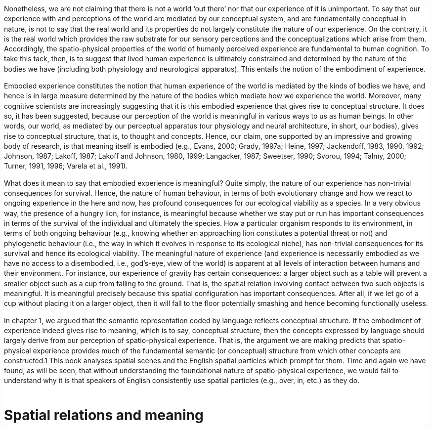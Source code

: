 Nonetheless, we are not claiming that there is not a world ‘out there’ nor that our experience of it is unimportant. To say that our experience with and perceptions of the world are mediated by our conceptual system, and are fundamentally conceptual in nature, is not to say that the real world and its properties do not largely constitute the nature of our experience. On the contrary, it is the real world which provides the raw substrate for our sensory perceptions and the conceptualizations which arise from them. Accordingly, the spatio-physical properties of the world of humanly perceived experience are fundamental to human cognition. To take this tack, then, is to suggest that lived human experience is ultimately constrained and determined by the nature of the bodies we have (including both physiology and neurological apparatus). This entails the notion of the embodiment of experience.

Embodied experience constitutes the notion that human experience of the world is mediated by the kinds of bodies we have, and hence is in large measure determined by the nature of the bodies which mediate how we experience the world. Moreover, many cognitive scientists are increasingly suggesting that it is this embodied experience that gives rise to conceptual structure. It does so, it has been suggested, because our perception of the world is meaningful in various ways to us as human beings. In other words, our world, as mediated by our perceptual apparatus (our physiology and neural architecture, in short, our bodies), gives rise to conceptual structure, that is, to thought and concepts. Hence, our claim, one supported by an impressive and growing body of research, is that meaning itself is embodied (e.g., Evans, 2000; Grady, 1997a; Heine, 1997; Jackendoff, 1983, 1990, 1992; Johnson, 1987; Lakoff, 1987; Lakoff and Johnson, 1980, 1999; Langacker, 1987; Sweetser, 1990; Svorou, 1994; Talmy, 2000; Turner, 1991, 1996; Varela et al., 1991).

What does it mean to say that embodied experience is meaningful? Quite simply, the nature of our experience has non-trivial consequences for survival. Hence, the nature of human behaviour, in terms of both evolutionary change and how we react to ongoing experience in the here and now, has profound consequences for our ecological viability as a species. In a very obvious way, the presence of a hungry lion, for instance, is meaningful because whether we stay put or run has important consequences in terms of the survival of the individual and ultimately the species. How a particular organism responds to its environment, in terms of both ongoing behaviour (e.g., knowing whether an approaching lion constitutes a potential threat or not) and phylogenetic behaviour (i.e., the way in which it evolves in response to its ecological niche), has non-trivial consequences for its survival and hence its ecological viability. The meaningful nature of experience (and experience is necessarily embodied as we have no access to a disembodied, i.e., god’s-eye, view of the world) is apparent at all levels of interaction between humans and their environment. For instance, our experience of gravity has certain consequences: a larger object such as a table will prevent a smaller object such as a cup from falling to the ground. That is, the spatial relation involving contact between two such objects is meaningful. It is meaningful precisely because this spatial configuration has important consequences. After all, if we let go of a cup without placing it on a larger object, then it will fall to the floor potentially smashing and hence becoming functionally useless.

In chapter 1, we argued that the semantic representation coded by language reflects conceptual structure. If the embodiment of experience indeed gives rise to meaning, which is to say, conceptual structure, then the concepts expressed by language should largely derive from our perception of spatio-physical experience. That is, the argument we are making predicts that spatio-physical experience provides much of the fundamental semantic (or conceptual) structure from which other concepts are constructed.1 This book analyses spatial scenes and the English spatial particles which prompt for them. Time and again we have found, as will be seen, that without understanding the foundational nature of spatio-physical experience, we would fail to understand why it is that speakers of English consistently use spatial particles (e.g., over, in, etc.) as they do.

# Spatial relations and meaning
